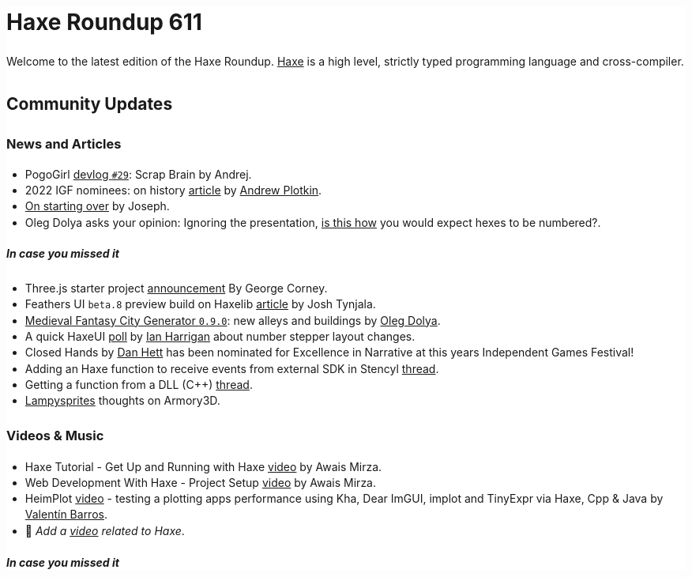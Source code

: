 [_template]: ../templates/roundup.html
[date]: / "2022-01-20 10:14:00"
[modified]: / "2022-01-20 10:35:00"
[published]: / "2022-01-20 12:00:00"
[description]: / "The latest news covering the Haxe community, featuring upcoming talks, the latest HaxeLib releases, game previews and lots more!"
[author]: https://twitter.com/teormech "Alexander Hohlov"
[contributor]: https://twitter.com/skial "Skial"

# Haxe Roundup 611

Welcome to the latest edition of the Haxe Roundup. [Haxe](http://haxe.org/?ref=haxe.io) is a high level, strictly typed programming language and cross-compiler.

## Community Updates

### News and Articles

- PogoGirl [devlog `#29`](https://www.ohsat.com/post/pogogirl-devlog/post29/): Scrap Brain by Andrej.
- 2022 IGF nominees: on history [article](https://blog.zarfhome.com/2022/01/2022-igf-nominees-on-history.html) by [Andrew Plotkin](https://twitter.com/zarfeblong/status/1479642156029681666).
- [On starting over](https://player03.com/development/on-starting-over/) by Joseph.
- Oleg Dolya asks your opinion: Ignoring the presentation, [is this how](https://twitter.com/watawatabou/status/1483924155544260612) you would expect hexes to be numbered?.

##### _In case you missed it_

- Three.js starter project [announcement](https://community.haxe.org/t/three-js-starter-project/3412?u=skial) By George Corney.
- Feathers UI `beta.8` preview build on Haxelib [article](https://feathersui.com/blog/2022/01/06/feathers-ui-beta-8-preview.html) by Josh Tynjala.
- [Medieval Fantasy City Generator `0.9.0`](https://www.patreon.com/posts/medieval-fantasy-61026228): new alleys and buildings by [Oleg Dolya](https://twitter.com/watawatabou/status/1480977602294726660).
- A quick HaxeUI [poll](https://community.haxeui.org/t/poll-number-stepper-layout-change/425) by [Ian Harrigan](https://twitter.com/IanHarrigan1982/status/1480450981368406021) about number stepper layout changes.
- Closed Hands by [Dan Hett](https://twitter.com/danhett/status/1479519595795001351) has been nominated for Excellence in Narrative at this years Independent Games Festival!
- Adding an Haxe function to receive events from external SDK in Stencyl [thread](https://community.haxe.org/t/haxe-listener-function-to-receive-events-from-external-sdk/3414?u=skial).
- Getting a function from a DLL (C++) [thread](https://www.reddit.com/r/haxe/comments/rzr4j1/getting_a_function_from_a_dll_c/).
- [Lampysprites](https://twitter.com/lampysprites/status/1480531054733795334) thoughts on Armory3D.

### Videos & Music

- Haxe Tutorial - Get Up and Running with Haxe [video](https://www.youtube.com/watch?v=AcAC3GUwKe4&widget_referrer=haxe.io) by Awais Mirza.
- Web Development With Haxe - Project Setup [video](https://www.youtube.com/watch?v=BW8aBm7KRZs&widget_referrer=haxe.io) by Awais Mirza.
- HeimPlot [video](https://www.youtube.com/watch?v=3ymQXGJ8Xmk&widget_referrer=haxe.io) - testing a plotting apps performance using Kha, Dear ImGUI, implot and TinyExpr via Haxe, Cpp & Java by [Valentín Barros](https://twitter.com/Sanva/status/1484078128792322048).
- :memo: _Add a [video](https://github.com/skial/haxe.io/labels/video) related to Haxe_.

##### _In case you missed it_


[benchmarks]: https://benchs.haxe.org/
[nightly build]: http://build.haxe.org
[creating a proposal]: https://github.com/HaxeFoundation/haxe-evolution
[last week]: https://github.com/search?q=closed:2022-01-13..2022-01-20+org:haxefoundation+is:closed
[latest github]: https://github.com/search?o=desc&q=created:%22%3E+2022-01-13%22+language:Haxe&s=updated&type=Repositories
[Haxe Discord]: https://discordapp.com/invite/0uEuWH3spjck73Lo
[Armory Discord]: https://discord.com/invite/7jDud8R3dE
[OpenFL Discord]: https://discordapp.com/invite/tDgq8EE
[FeathersUI Discord]: https://discord.com/invite/SnJBC53